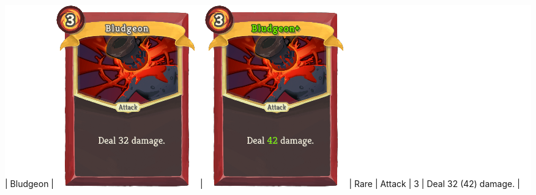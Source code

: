 | Bludgeon | ![](../../slay-the-spire/small-card-images/Red-Bludgeon.png) | ![](../../slay-the-spire/small-card-images/Red-BludgeonPlus.png) | Rare | Attack | 3 | Deal 32 (42) damage. |